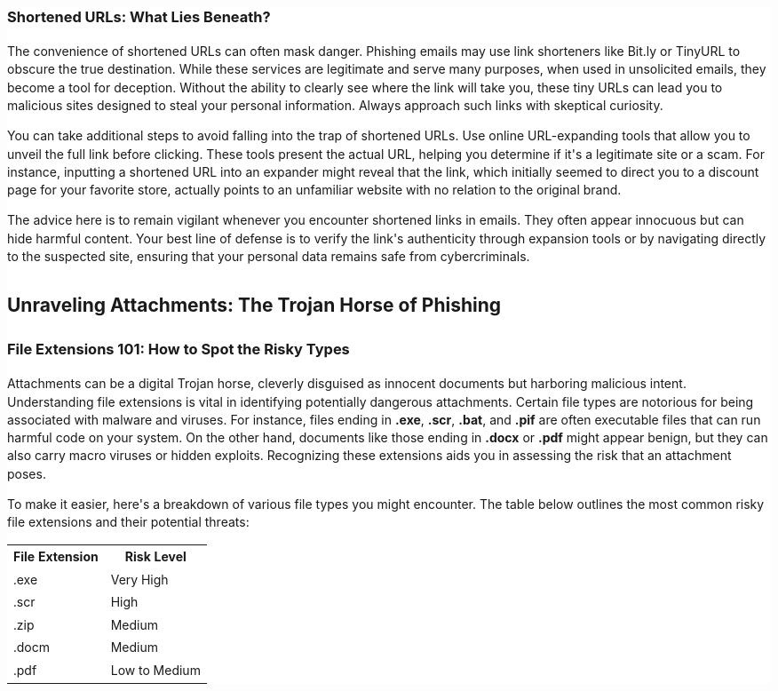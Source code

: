 <h3>Shortened URLs: What Lies Beneath?</h3>
<p>The convenience of shortened URLs can often mask danger. Phishing emails may use link shorteners like Bit.ly or TinyURL to obscure the true destination. While these services are legitimate and serve many purposes, when used in unsolicited emails, they become a tool for deception. Without the ability to clearly see where the link will take you, these tiny URLs can lead you to malicious sites designed to steal your personal information. Always approach such links with skeptical curiosity.</p>

<p>You can take additional steps to avoid falling into the trap of shortened URLs. Use online URL-expanding tools that allow you to unveil the full link before clicking. These tools present the actual URL, helping you determine if it's a legitimate site or a scam. For instance, inputting a shortened URL into an expander might reveal that the link, which initially seemed to direct you to a discount page for your favorite store, actually points to an unfamiliar website with no relation to the original brand.</p>

<p>The advice here is to remain vigilant whenever you encounter shortened links in emails. They often appear innocuous but can hide harmful content. Your best line of defense is to verify the link's authenticity through expansion tools or by navigating directly to the suspected site, ensuring that your personal data remains safe from cybercriminals.</p><h2>Unraveling Attachments: The Trojan Horse of Phishing</h2>

<h3>File Extensions 101: How to Spot the Risky Types</h3>
<p>Attachments can be a digital Trojan horse, cleverly disguised as innocent documents but harboring malicious intent. Understanding file extensions is vital in identifying potentially dangerous attachments. Certain file types are notorious for being associated with malware and viruses. For instance, files ending in <strong>.exe</strong>, <strong>.scr</strong>, <strong>.bat</strong>, and <strong>.pif</strong> are often executable files that can run harmful code on your system. On the other hand, documents like those ending in <strong>.docx</strong> or <strong>.pdf</strong> might appear benign, but they can also carry macro viruses or hidden exploits. Recognizing these extensions aids you in assessing the risk that an attachment poses.</p>

<p>To make it easier, here's a breakdown of various file types you might encounter. The table below outlines the most common risky file extensions and their potential threats:</p>

<table>
    <tr>
        <th>File Extension</th>
        <th>Risk Level</th>
    </tr>
    <tr>
        <td>.exe</td>
        <td>Very High</td>
    </tr>
    <tr>
        <td>.scr</td>
        <td>High</td>
    </tr>
    <tr>
        <td>.zip</td>
        <td>Medium</td>
    </tr>
    <tr>
        <td>.docm</td>
        <td>Medium</td>
    </tr>
    <tr>
        <td>.pdf</td>
        <td>Low to Medium</td>
    </tr>
</table>
